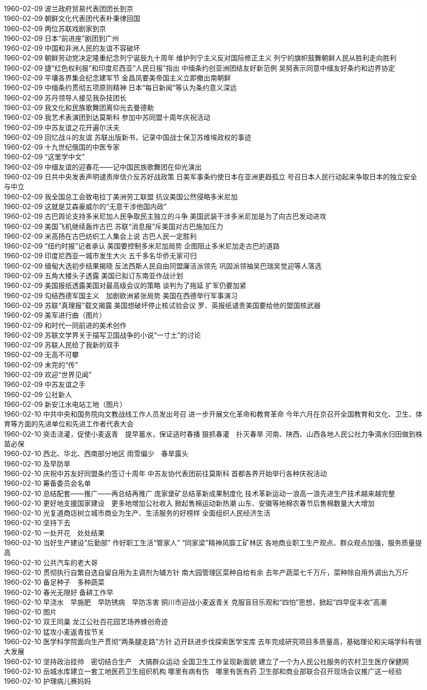 1960-02-09 波兰政府贸易代表团团长到京  
1960-02-09 朝鲜文化代表团代表朴秉律回国  
1960-02-09 两位苏联戏剧家到京  
1960-02-09 日本“前进座”剧团到广州  
1960-02-09 中国和非洲人民的友谊不容破坏  
1960-02-09 朝鲜劳动党决定隆重纪念列宁诞辰九十周年  维护列宁主义反对国际修正主义  列宁的旗帜鼓舞朝鲜人民从胜利走向胜利  
1960-02-09 捷“红色权利报”和印度尼西亚“人民日报”指出  中缅条约创亚洲团结友好新范例  吴努表示同意中缅友好条约和边界协定  
1960-02-09 平壤各界集会纪念建军节  金昌凤要美帝国主义立即撤出南朝鲜  
1960-02-09 中缅条约贯彻五项原则精神  日本“每日新闻”等认为条约意义深远  
1960-02-09 苏丹领导人接见我杂技团长  
1960-02-09 我文化和民族歌舞团离仰光去曼德勒  
1960-02-09 我艺术表演团到达莫斯科  参加中苏同盟十周年庆祝活动  
1960-02-09 中苏友谊之花开遍尔沃夫  
1960-02-09 回忆战斗的友谊  苏联出版新书，记录中国战士保卫苏维埃政权的事迹  
1960-02-09 十九世纪俄国的中医专家  
1960-02-09 “这里学中文”  
1960-02-09 中缅友谊的迎春花——记中国民族歌舞团在仰光演出  
1960-02-09 日共中央发表声明谴责岸信介反苏好战政策  日美军事条约使日本在亚洲更趋孤立  号召日本人民行动起来争取日本的独立安全与中立  
1960-02-09 我全国总工会致电拉丁美洲劳工联盟  抗议美国公然侵略多米尼加  
1960-02-09 这就是艾森豪威尔的“无意干涉他国内政”  
1960-02-09 古巴舆论支持多米尼加人民争取民主独立的斗争  美国武装干涉多米尼加是为了向古巴发动进攻  
1960-02-09 美国飞机继续轰炸古巴  苏联“消息报”斥美国对古巴施加压力  
1960-02-09 米高扬在古巴纺织工人集会上说  古巴人民一定胜利  
1960-02-09 “纽约时报”记者承认  美国要控制多米尼加局势  企图阻止多米尼加走古巴的道路  
1960-02-09 印度尼西亚一城市发生大火  五千多名华侨无家可归  
1960-02-09 缅甸大选初步结果揭晓  反法西斯人民自由同盟廉洁派领先  巩固派领袖吴巴瑞吴觉迎等人落选  
1960-02-09 五角大楼头子透露  美国已拟订东南亚作战计划  
1960-02-09 美国报纸透露美国对最高级会议的策略  谈判为了拖延  扩军仍要加紧  
1960-02-09 勾结西德军国主义　加剧欧洲紧张局势  美国在西德举行军事演习  
1960-02-09 苏联“真理报”载文揭露  美国想破坏停止核试验会议  罗、英报纸谴责美国要给他的盟国核武器  
1960-02-09 美军进行曲（图片）  
1960-02-09 和时代一同前进的美术创作  
1960-02-09 苏联文学界关于描写卫国战争的小说“一寸土”的讨论  
1960-02-09 苏联人民给了我新的双手  
1960-02-09 无高不可攀  
1960-02-09 未完的“传”  
1960-02-09 欢迎“世界见闻”  
1960-02-09 中苏友谊之手  
1960-02-09 公社新人  
1960-02-09 新安江水电站工地（图片）  
1960-02-10 中共中央和国务院向文教战线工作人员发出号召  进一步开展文化革命和教育革命  今年六月在京召开全国教育和文化、卫生、体育等方面的先进单位和先进工作者代表大会  
1960-02-10 突击浇灌，促使小麦返青　提早蓄水，保证适时春播  狠抓春灌　扑灭春旱  河南、陕西、山西各地人民公社力争滴水归田做到株苗必保  
1960-02-10 西北、华北、西南部分地区  雨雪偏少　春旱露头  
1960-02-10 及早防旱  
1960-02-10 庆祝中苏友好同盟条约签订十周年  中苏友协代表团前往莫斯科  首都各界开始举行各种庆祝活动  
1960-02-10 筹备委员会名单  
1960-02-10 总结配套——推广——再总结再推广  庞家堡矿总结革新成果制度化  技术革新运动一浪高一浪先进生产技术越来越完整  
1960-02-10 更好地支援国家建设　更多地增加公社收入  掀起售棉运动新热潮  山东、安徽等地棉农春节后售棉数量大大增加  
1960-02-10 光复道商店树立城市商业为生产、生活服务的好榜样  全面组织人民经济生活  
1960-02-10 坚持下去  
1960-02-10 一处开花　处处结果  
1960-02-10 当好生产建设“后勤部”  作好职工生活“管家人”  “同家梁”精神风靡工矿林区  各地商业职工生产观点、群众观点加强，服务质量提高  
1960-02-10 公共汽车的老大哥  
1960-02-10 贯彻执行自繁自选自留自用为主调剂为辅方针  南大园管理区菜种自给有余  去年产蔬菜七千万斤，菜种除自用外调出九万斤  
1960-02-10 备足种子　多种蔬菜  
1960-02-10 春光无限好  备耕工作早  
1960-02-10 早浇水　早施肥　早防锈病　早防冻害  铜川市迎战小麦返青关  克服盲目乐观和“四怕”思想，掀起“四早促丰收”高潮  
1960-02-10 图片  
1960-02-10 双王同巢  龙江公社百花园艺场养蜂创奇迹  
1960-02-10 猛攻小麦返青拔节关  
1960-02-10 医学科学院面向生产贯彻“两条腿走路”方针  迈开跃进步伐探索医学宝库  去年完成研究项目多质量高，基础理论和尖端学科有很大发展  
1960-02-10 坚持政治挂帅　密切结合生产　大搞群众运动  全国卫生工作呈现新面貌  建立了一个为人民公社服务的农村卫生医疗保健网  
1960-02-10 岳城水库建立一套工地医药卫生组织机构  哪里有病有伤　哪里有医有药  卫生部和商业部联合召开现场会议推广这一经验  
1960-02-10 护理病儿赛妈妈  
